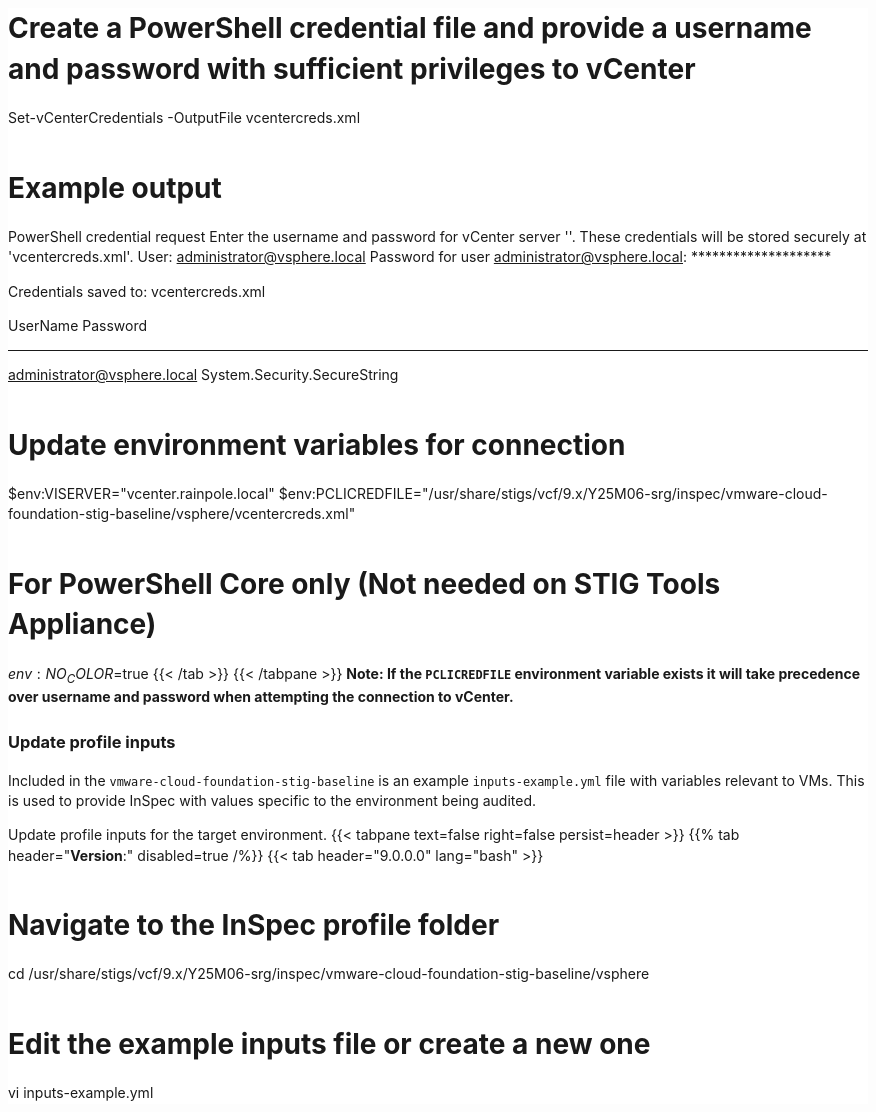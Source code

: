 # Create a PowerShell credential file and provide a username and password with sufficient privileges to vCenter
Set-vCenterCredentials -OutputFile vcentercreds.xml

# Example output
PowerShell credential request
Enter the username and password for vCenter server ''.
These credentials will be stored securely at 'vcentercreds.xml'.
User: administrator@vsphere.local
Password for user administrator@vsphere.local: ********************

Credentials saved to: vcentercreds.xml

UserName                                        Password
--------                                        --------
administrator@vsphere.local System.Security.SecureString

# Update environment variables for connection
$env:VISERVER="vcenter.rainpole.local"
$env:PCLICREDFILE="/usr/share/stigs/vcf/9.x/Y25M06-srg/inspec/vmware-cloud-foundation-stig-baseline/vsphere/vcentercreds.xml"

# For PowerShell Core only (Not needed on STIG Tools Appliance)
$env:NO_COLOR=$true
{{< /tab >}}
{{< /tabpane >}}
**Note: If the `PCLICREDFILE` environment variable exists it will take precedence over username and password when attempting the connection to vCenter.**

### Update profile inputs
Included in the `vmware-cloud-foundation-stig-baseline` is an example `inputs-example.yml` file with variables relevant to VMs.  This is used to provide InSpec with values specific to the environment being audited.

Update profile inputs for the target environment.
{{< tabpane text=false right=false persist=header >}}
{{% tab header="**Version**:" disabled=true /%}}
{{< tab header="9.0.0.0" lang="bash" >}}
# Navigate to the InSpec profile folder
cd /usr/share/stigs/vcf/9.x/Y25M06-srg/inspec/vmware-cloud-foundation-stig-baseline/vsphere

# Edit the example inputs file or create a new one
vi inputs-example.yml
